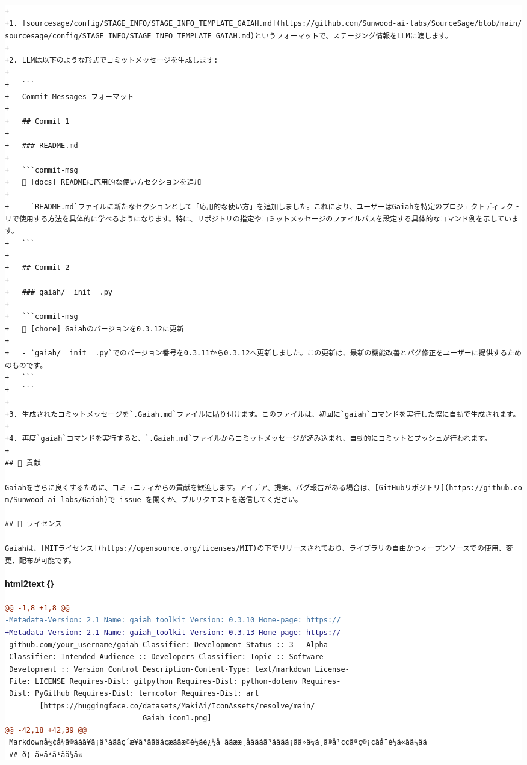  ```
+
+1. [sourcesage/config/STAGE_INFO/STAGE_INFO_TEMPLATE_GAIAH.md](https://github.com/Sunwood-ai-labs/SourceSage/blob/main/sourcesage/config/STAGE_INFO/STAGE_INFO_TEMPLATE_GAIAH.md)というフォーマットで、ステージング情報をLLMに渡します。
+
+2. LLMは以下のような形式でコミットメッセージを生成します:
+
+   ```
+   Commit Messages フォーマット
+
+   ## Commit 1
+
+   ### README.md
+
+   ```commit-msg
+   📝 [docs] READMEに応用的な使い方セクションを追加
+
+   - `README.md`ファイルに新たなセクションとして「応用的な使い方」を追加しました。これにより、ユーザーはGaiahを特定のプロジェクトディレクトリで使用する方法を具体的に学べるようになります。特に、リポジトリの指定やコミットメッセージのファイルパスを設定する具体的なコマンド例を示しています。  
+   ```
+
+   ## Commit 2
+
+   ### gaiah/__init__.py
+
+   ```commit-msg
+   🔖 [chore] Gaiahのバージョンを0.3.12に更新
+
+   - `gaiah/__init__.py`でのバージョン番号を0.3.11から0.3.12へ更新しました。この更新は、最新の機能改善とバグ修正をユーザーに提供するためのものです。
+   ```
+   ```
+
+3. 生成されたコミットメッセージを`.Gaiah.md`ファイルに貼り付けます。このファイルは、初回に`gaiah`コマンドを実行した際に自動で生成されます。
+
+4. 再度`gaiah`コマンドを実行すると、`.Gaiah.md`ファイルからコミットメッセージが読み込まれ、自動的にコミットとプッシュが行われます。
+
 ## 🤝 貢献
 
 Gaiahをさらに良くするために、コミュニティからの貢献を歓迎します。アイデア、提案、バグ報告がある場合は、[GitHubリポジトリ](https://github.com/Sunwood-ai-labs/Gaiah)で issue を開くか、プルリクエストを送信してください。
 
 ## 📄 ライセンス
 
 Gaiahは、[MITライセンス](https://opensource.org/licenses/MIT)の下でリリースされており、ライブラリの自由かつオープンソースでの使用、変更、配布が可能です。
```

#### html2text {}

```diff
@@ -1,8 +1,8 @@
-Metadata-Version: 2.1 Name: gaiah_toolkit Version: 0.3.10 Home-page: https://
+Metadata-Version: 2.1 Name: gaiah_toolkit Version: 0.3.13 Home-page: https://
 github.com/your_username/gaiah Classifier: Development Status :: 3 - Alpha
 Classifier: Intended Audience :: Developers Classifier: Topic :: Software
 Development :: Version Control Description-Content-Type: text/markdown License-
 File: LICENSE Requires-Dist: gitpython Requires-Dist: python-dotenv Requires-
 Dist: PyGithub Requires-Dist: termcolor Requires-Dist: art
        [https://huggingface.co/datasets/MakiAi/IconAssets/resolve/main/
                                Gaiah_icon1.png]
@@ -42,18 +42,39 @@
 Markdownå½¢å¼ã®ãã­ã¥ã¡ã³ãããç´æ¥ã³ããããçæããæ©è½ãè¿½å ããææ¸åãããã³ãããã¡ãã»ã¼ã¸ã®å¹ççãªç®¡çãå¯è½ã«ãã¾ãã
 ## ð¦ ã¤ã³ã¹ãã¼ã«
```